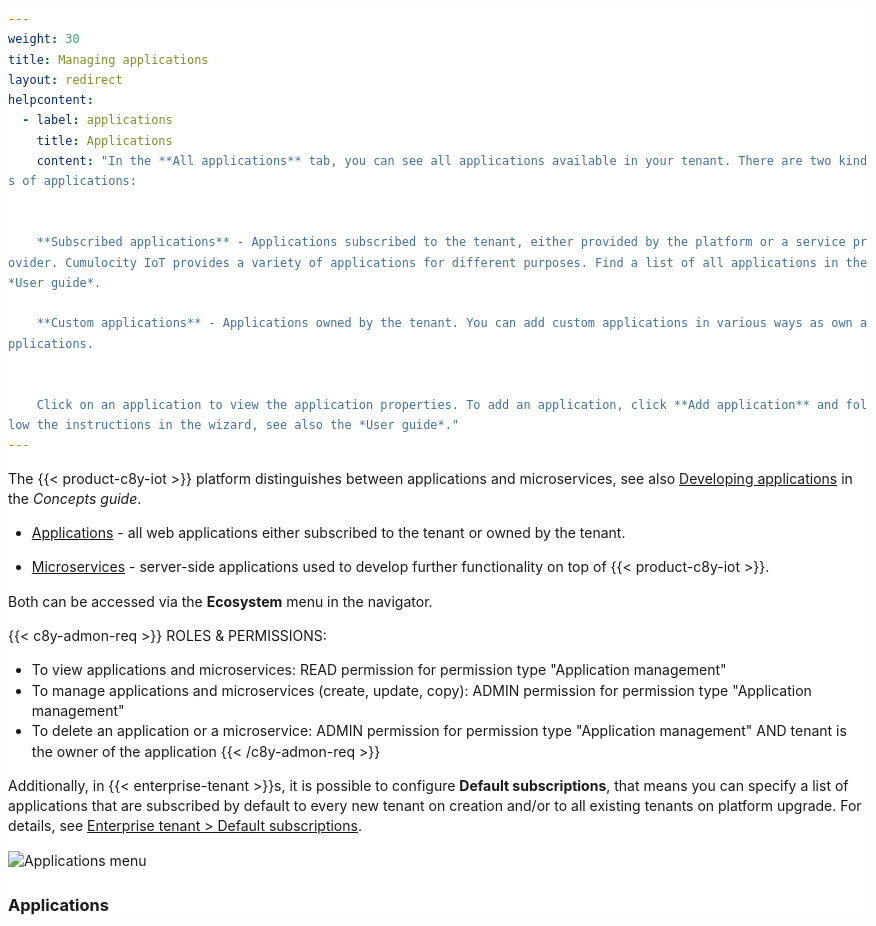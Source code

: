 ```yaml
---
weight: 30
title: Managing applications
layout: redirect
helpcontent:
  - label: applications
    title: Applications
    content: "In the **All applications** tab, you can see all applications available in your tenant. There are two kinds of applications:


    **Subscribed applications** - Applications subscribed to the tenant, either provided by the platform or a service provider. Cumulocity IoT provides a variety of applications for different purposes. Find a list of all applications in the *User guide*.

    **Custom applications** - Applications owned by the tenant. You can add custom applications in various ways as own applications.


    Click on an application to view the application properties. To add an application, click **Add application** and follow the instructions in the wizard, see also the *User guide*."
---
```


The {{< product-c8y-iot >}} platform distinguishes between applications and microservices, see also [Developing applications](/concepts/applications) in the *Concepts guide*.

* [Applications](#applications) -  all web applications either subscribed to the tenant or owned by the tenant.

* [Microservices](#managing-microservices) - server-side applications used to develop further functionality on top of {{< product-c8y-iot >}}.

Both can be accessed via the **Ecosystem** menu in the navigator.

{{< c8y-admon-req >}}
ROLES & PERMISSIONS:
- To view applications and microservices: READ permission for permission type "Application management"
- To manage applications and microservices (create, update, copy): ADMIN permission for permission type "Application management"
- To delete an application or a microservice: ADMIN permission for permission type "Application management" AND tenant is the owner of the application
{{< /c8y-admon-req >}}

Additionally, in {{< enterprise-tenant >}}s, it is possible to configure **Default subscriptions**, that means you can specify a list of applications that are subscribed by default to every new tenant on creation and/or to all existing tenants on platform upgrade. For details, see [Enterprise tenant > Default subscriptions](/users-guide/enterprise-tenant/#default-subscriptions).

<img src="/images/users-guide/Administration/admin-menu.png" alt="Applications menu">

<a name="applications"></a>
### Applications
